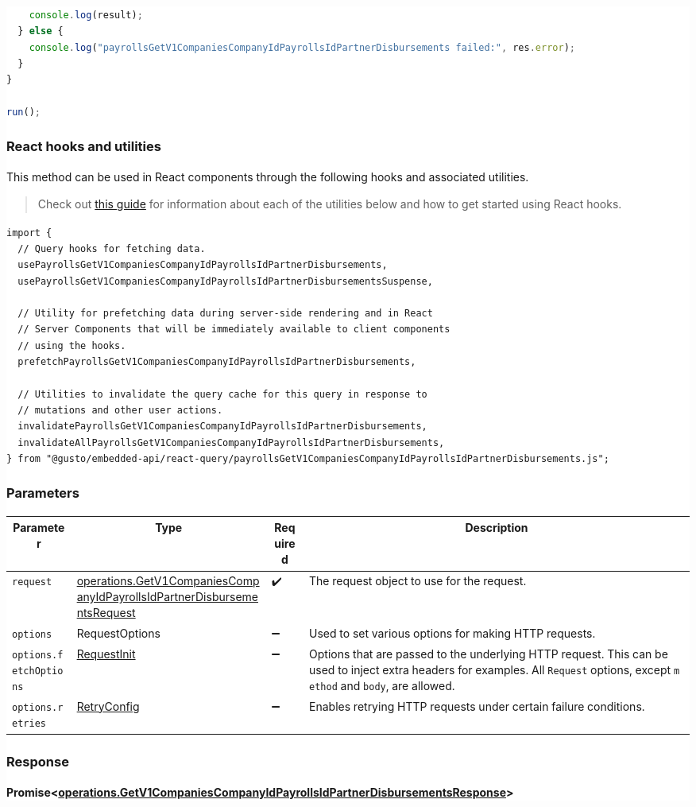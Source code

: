 ```typescript
    console.log(result);
  } else {
    console.log("payrollsGetV1CompaniesCompanyIdPayrollsIdPartnerDisbursements failed:", res.error);
  }
}

run();
```

### React hooks and utilities

This method can be used in React components through the following hooks and
associated utilities.

> Check out [this guide][hook-guide] for information about each of the utilities
> below and how to get started using React hooks.

[hook-guide]: ../../../REACT_QUERY.md

```tsx
import {
  // Query hooks for fetching data.
  usePayrollsGetV1CompaniesCompanyIdPayrollsIdPartnerDisbursements,
  usePayrollsGetV1CompaniesCompanyIdPayrollsIdPartnerDisbursementsSuspense,

  // Utility for prefetching data during server-side rendering and in React
  // Server Components that will be immediately available to client components
  // using the hooks.
  prefetchPayrollsGetV1CompaniesCompanyIdPayrollsIdPartnerDisbursements,
  
  // Utilities to invalidate the query cache for this query in response to
  // mutations and other user actions.
  invalidatePayrollsGetV1CompaniesCompanyIdPayrollsIdPartnerDisbursements,
  invalidateAllPayrollsGetV1CompaniesCompanyIdPayrollsIdPartnerDisbursements,
} from "@gusto/embedded-api/react-query/payrollsGetV1CompaniesCompanyIdPayrollsIdPartnerDisbursements.js";
```

### Parameters

| Parameter                                                                                                                                                                      | Type                                                                                                                                                                           | Required                                                                                                                                                                       | Description                                                                                                                                                                    |
| ------------------------------------------------------------------------------------------------------------------------------------------------------------------------------ | ------------------------------------------------------------------------------------------------------------------------------------------------------------------------------ | ------------------------------------------------------------------------------------------------------------------------------------------------------------------------------ | ------------------------------------------------------------------------------------------------------------------------------------------------------------------------------ |
| `request`                                                                                                                                                                      | [operations.GetV1CompaniesCompanyIdPayrollsIdPartnerDisbursementsRequest](../../models/operations/getv1companiescompanyidpayrollsidpartnerdisbursementsrequest.md)             | :heavy_check_mark:                                                                                                                                                             | The request object to use for the request.                                                                                                                                     |
| `options`                                                                                                                                                                      | RequestOptions                                                                                                                                                                 | :heavy_minus_sign:                                                                                                                                                             | Used to set various options for making HTTP requests.                                                                                                                          |
| `options.fetchOptions`                                                                                                                                                         | [RequestInit](https://developer.mozilla.org/en-US/docs/Web/API/Request/Request#options)                                                                                        | :heavy_minus_sign:                                                                                                                                                             | Options that are passed to the underlying HTTP request. This can be used to inject extra headers for examples. All `Request` options, except `method` and `body`, are allowed. |
| `options.retries`                                                                                                                                                              | [RetryConfig](../../lib/utils/retryconfig.md)                                                                                                                                  | :heavy_minus_sign:                                                                                                                                                             | Enables retrying HTTP requests under certain failure conditions.                                                                                                               |

### Response

**Promise\<[operations.GetV1CompaniesCompanyIdPayrollsIdPartnerDisbursementsResponse](../../models/operations/getv1companiescompanyidpayrollsidpartnerdisbursementsresponse.md)\>**
